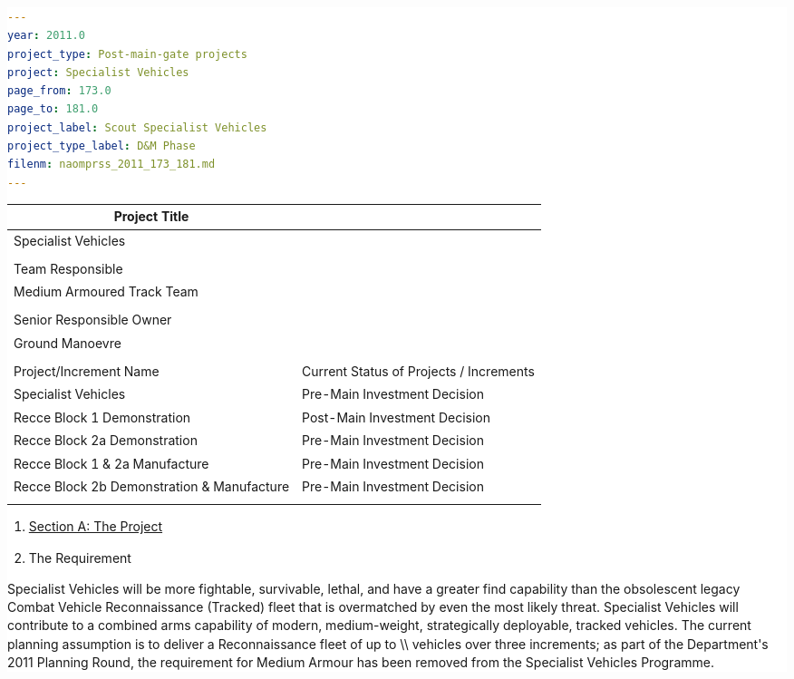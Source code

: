```yaml
---
year: 2011.0
project_type: Post-main-gate projects
project: Specialist Vehicles
page_from: 173.0
page_to: 181.0
project_label: Scout Specialist Vehicles
project_type_label: D&M Phase
filenm: naomprss_2011_173_181.md
---
```

| Project Title                          |                                             |
|----------------------------------------|--------------------------------|
| Specialist Vehicles                        |                                             |
|                                            |                                             |
| Team Responsible                       |                                             |
| Medium Armoured Track Team                 |                                             |
|                                            |                                             |
| Senior Responsible Owner               |                                             |
| Ground Manoevre                            |                                             |
|                                            |                                             |
| Project/Increment Name                 | Current Status of Projects / Increments |
| Specialist Vehicles                        | Pre-Main Investment Decision                |
| Recce Block 1 Demonstration                | Post-Main Investment Decision               |
| Recce Block 2a Demonstration               | Pre-Main Investment Decision                |
| Recce Block 1 & 2a Manufacture             | Pre-Main Investment Decision                |
| Recce Block 2b Demonstration & Manufacture | Pre-Main Investment Decision                |
|                                            |                                             |

1.  <u>Section A: The Project</u>

1.  The Requirement

Specialist Vehicles will be more fightable, survivable, lethal, and have a greater find capability than the obsolescent legacy Combat Vehicle Reconnaissance (Tracked) fleet that is overmatched by even the most likely threat. Specialist Vehicles will contribute to a combined arms capability of modern, medium-weight, strategically deployable, tracked vehicles. The current planning assumption is to deliver a Reconnaissance fleet of up to \\\ vehicles over three increments;
as part of the Department's 2011 Planning Round, the requirement for Medium Armour has been removed from the Specialist Vehicles Programme.
